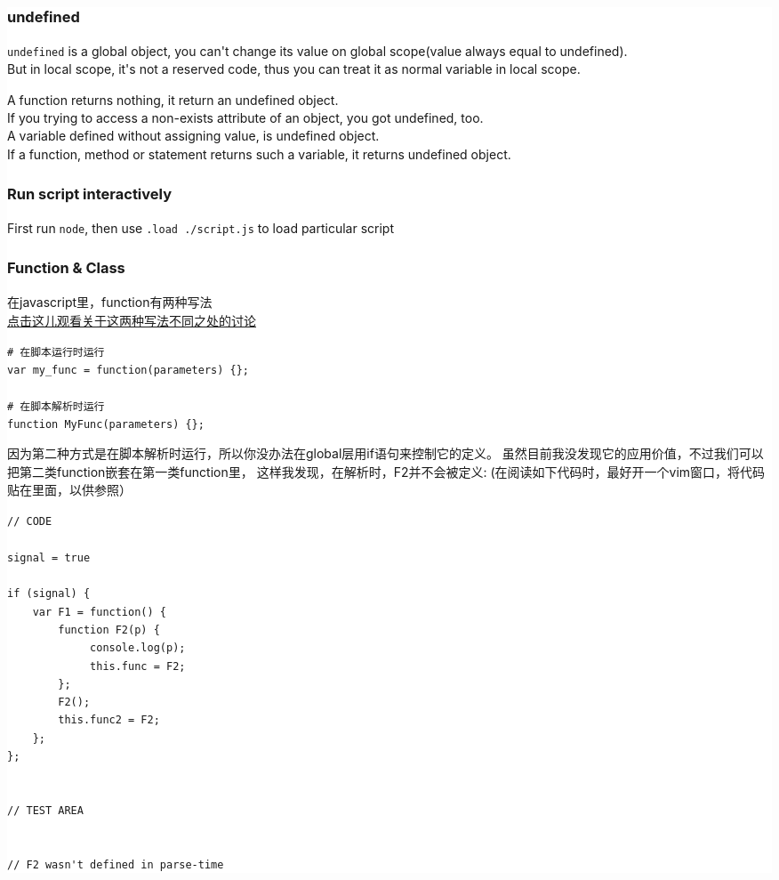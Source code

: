 ### undefined
`undefined` is a global object, you can't change its value on global scope(value always equal to undefined).  
But in local scope, it's not a reserved code, thus you can treat it as normal variable in local scope.  

A function returns nothing, it return an undefined object.  
If you trying to access a non-exists attribute of an object, you got undefined, too.  
A variable defined without assigning value, is undefined object.  
If a function, method or statement returns such a variable, it returns undefined object.  


### Run script interactively
First run `node`, then use `.load ./script.js` to load particular script

### Function & Class

在javascript里，function有两种写法  
[点击这儿观看关于这两种写法不同之处的讨论](http://stackoverflow.com/questions/336859/var-functionname-function-vs-function-functionname)


    # 在脚本运行时运行
    var my_func = function(parameters) {};

    # 在脚本解析时运行
    function MyFunc(parameters) {};

因为第二种方式是在脚本解析时运行，所以你没办法在global层用if语句来控制它的定义。
虽然目前我没发现它的应用价值，不过我们可以把第二类function嵌套在第一类function里，
这样我发现，在解析时，F2并不会被定义:
(在阅读如下代码时，最好开一个vim窗口，将代码贴在里面，以供参照）

    // CODE

    signal = true

    if (signal) {
        var F1 = function() {
            function F2(p) {
                 console.log(p);
                 this.func = F2;
            };
            F2();
            this.func2 = F2;
        };
    };


    // TEST AREA


    // F2 wasn't defined in parse-time

